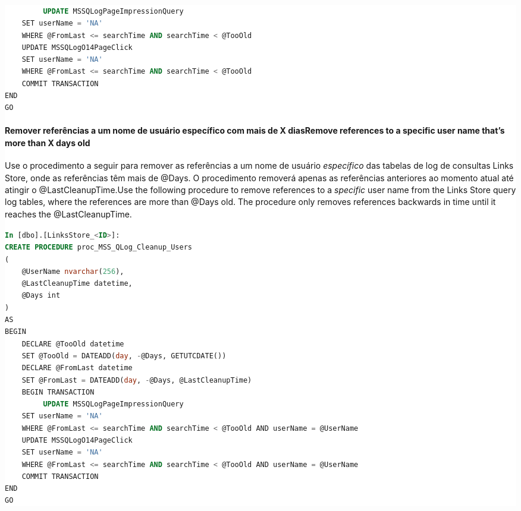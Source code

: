 ```sql
         UPDATE MSSQLogPageImpressionQuery 
    SET userName = 'NA' 
    WHERE @FromLast <= searchTime AND searchTime < @TooOld 
    UPDATE MSSQLogO14PageClick 
    SET userName = 'NA' 
    WHERE @FromLast <= searchTime AND searchTime < @TooOld 
    COMMIT TRANSACTION 
END 
GO 
```

#### <a name="remove-references-to-a-specific-user-name-thats-more-than-x-days-old"></a><span data-ttu-id="7ee65-174">Remover referências a um nome de usuário específico com mais de X dias</span><span class="sxs-lookup"><span data-stu-id="7ee65-174">Remove references to a specific user name that’s more than X days old</span></span>

<span data-ttu-id="7ee65-p114">Use o procedimento a seguir para remover as referências a um nome de usuário *específico* das tabelas de log de consultas Links Store, onde as referências têm mais de @Days. O procedimento removerá apenas as referências anteriores ao momento atual até atingir o @LastCleanupTime.</span><span class="sxs-lookup"><span data-stu-id="7ee65-p114">Use the following procedure to remove references to a *specific* user name from the Links Store query log tables, where the references are more than @Days old. The procedure only removes references backwards in time until it reaches the @LastCleanupTime.</span></span>

```sql
In [dbo].[LinksStore_<ID>]:
CREATE PROCEDURE proc_MSS_QLog_Cleanup_Users 
( 
    @UserName nvarchar(256),
    @LastCleanupTime datetime, 
    @Days int 
) 
AS 
BEGIN 
    DECLARE @TooOld datetime 
    SET @TooOld = DATEADD(day, -@Days, GETUTCDATE()) 
    DECLARE @FromLast datetime 
    SET @FromLast = DATEADD(day, -@Days, @LastCleanupTime) 
    BEGIN TRANSACTION 
         UPDATE MSSQLogPageImpressionQuery 
    SET userName = 'NA' 
    WHERE @FromLast <= searchTime AND searchTime < @TooOld AND userName = @UserName
    UPDATE MSSQLogO14PageClick 
    SET userName = 'NA' 
    WHERE @FromLast <= searchTime AND searchTime < @TooOld AND userName = @UserName
    COMMIT TRANSACTION 
END 
GO 
```
